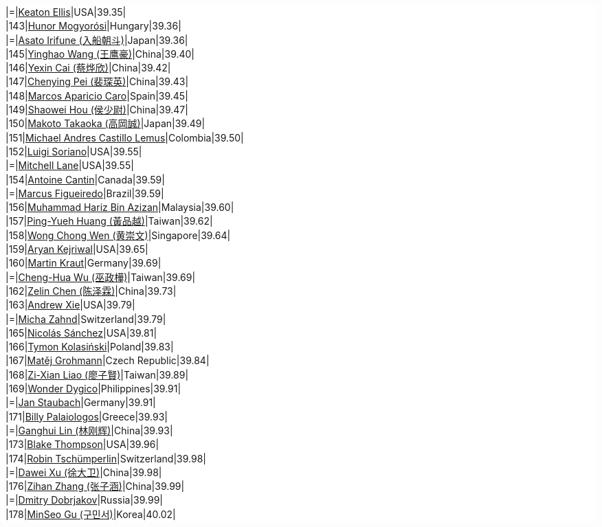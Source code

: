 |=|[Keaton Ellis](https://www.worldcubeassociation.org/persons/2012ELLI01)|USA|39.35|  
|143|[Hunor Mogyorósi](https://www.worldcubeassociation.org/persons/2015MOGY01)|Hungary|39.36|  
|=|[Asato Irifune (入船朝斗)](https://www.worldcubeassociation.org/persons/2011IRIF01)|Japan|39.36|  
|145|[Yinghao Wang (王鹰豪)](https://www.worldcubeassociation.org/persons/2010WANG07)|China|39.40|  
|146|[Yexin Cai (蔡烨欣)](https://www.worldcubeassociation.org/persons/2017CAIY04)|China|39.42|  
|147|[Chenying Pei (裴琛英)](https://www.worldcubeassociation.org/persons/2016PEIC01)|China|39.43|  
|148|[Marcos Aparicio Caro](https://www.worldcubeassociation.org/persons/2016CARO06)|Spain|39.45|  
|149|[Shaowei Hou (侯少尉)](https://www.worldcubeassociation.org/persons/2014HOUS01)|China|39.47|  
|150|[Makoto Takaoka (高岡誠)](https://www.worldcubeassociation.org/persons/2013TAKA02)|Japan|39.49|  
|151|[Michael Andres Castillo Lemus](https://www.worldcubeassociation.org/persons/2011CAST02)|Colombia|39.50|  
|152|[Luigi Soriano](https://www.worldcubeassociation.org/persons/2016SORI04)|USA|39.55|  
|=|[Mitchell Lane](https://www.worldcubeassociation.org/persons/2010LANE02)|USA|39.55|  
|154|[Antoine Cantin](https://www.worldcubeassociation.org/persons/2010CANT02)|Canada|39.59|  
|=|[Marcus Figueiredo](https://www.worldcubeassociation.org/persons/2015FIGU02)|Brazil|39.59|  
|156|[Muhammad Hariz Bin Azizan](https://www.worldcubeassociation.org/persons/2009AZIZ02)|Malaysia|39.60|  
|157|[Ping-Yueh Huang (黃品越)](https://www.worldcubeassociation.org/persons/2012HUAN12)|Taiwan|39.62|  
|158|[Wong Chong Wen (黄崇文)](https://www.worldcubeassociation.org/persons/2014WENW01)|Singapore|39.64|  
|159|[Aryan Kejriwal](https://www.worldcubeassociation.org/persons/2013KEJR01)|USA|39.65|  
|160|[Martin Kraut](https://www.worldcubeassociation.org/persons/2010KRAU02)|Germany|39.69|  
|=|[Cheng-Hua Wu (巫政樺)](https://www.worldcubeassociation.org/persons/2015WUCH01)|Taiwan|39.69|  
|162|[Zelin Chen (陈泽霖)](https://www.worldcubeassociation.org/persons/2011CHEN29)|China|39.73|  
|163|[Andrew Xie](https://www.worldcubeassociation.org/persons/2015XIEA01)|USA|39.79|  
|=|[Micha Zahnd](https://www.worldcubeassociation.org/persons/2014ZAHN01)|Switzerland|39.79|  
|165|[Nicolás Sánchez](https://www.worldcubeassociation.org/persons/2015SANC11)|USA|39.81|  
|166|[Tymon Kolasiński](https://www.worldcubeassociation.org/persons/2016KOLA02)|Poland|39.83|  
|167|[Matěj Grohmann](https://www.worldcubeassociation.org/persons/2015GROH02)|Czech Republic|39.84|  
|168|[Zi-Xian Liao (廖子賢)](https://www.worldcubeassociation.org/persons/2012LIAO03)|Taiwan|39.89|  
|169|[Wonder Dygico](https://www.worldcubeassociation.org/persons/2012DYGI01)|Philippines|39.91|  
|=|[Jan Staubach](https://www.worldcubeassociation.org/persons/2015STAU01)|Germany|39.91|  
|171|[Billy Palaiologos](https://www.worldcubeassociation.org/persons/2015PALA07)|Greece|39.93|  
|=|[Ganghui Lin (林刚辉)](https://www.worldcubeassociation.org/persons/2014LING04)|China|39.93|  
|173|[Blake Thompson](https://www.worldcubeassociation.org/persons/2010THOM03)|USA|39.96|  
|174|[Robin Tschümperlin](https://www.worldcubeassociation.org/persons/2013TSCH02)|Switzerland|39.98|  
|=|[Dawei Xu (徐大卫)](https://www.worldcubeassociation.org/persons/2014XUDA01)|China|39.98|  
|176|[Zihan Zhang (张子涵)](https://www.worldcubeassociation.org/persons/2015ZHAN85)|China|39.99|  
|=|[Dmitry Dobrjakov](https://www.worldcubeassociation.org/persons/2011DOBR01)|Russia|39.99|  
|178|[MinSeo Gu (구민서)](https://www.worldcubeassociation.org/persons/2014GUMI01)|Korea|40.02|  